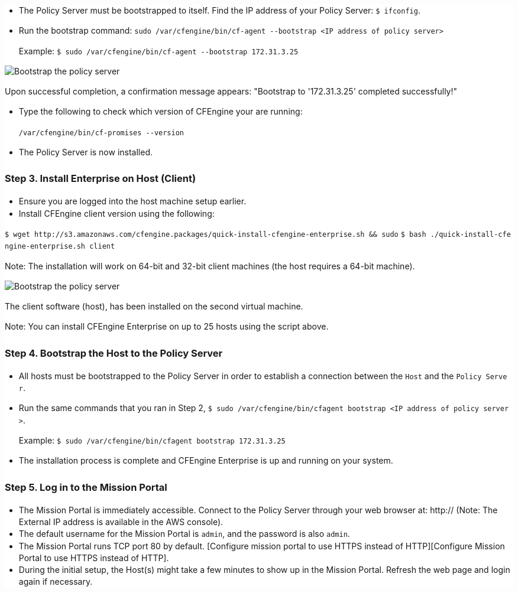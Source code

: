 * The Policy Server must be bootstrapped to itself. Find the IP address of your Policy Server:
	`$ ifconfig`.
* Run the bootstrap command: `sudo /var/cfengine/bin/cf-agent --bootstrap <IP address of policy server>`

  Example: `$ sudo /var/cfengine/bin/cf-agent --bootstrap 172.31.3.25`

![Bootstrap the policy server](Installing-CFE-on-AWS-10.png)

Upon successful completion, a confirmation message appears: "Bootstrap to '172.31.3.25' completed successfully!"

* Type the following to check which version of CFEngine your are running:

	`/var/cfengine/bin/cf-promises --version`

* The Policy Server is now installed.

### Step 3. Install Enterprise on Host (Client) ###

* Ensure you are logged into the host machine setup earlier.
* Install CFEngine client version using the following:

`$ wget http://s3.amazonaws.com/cfengine.packages/quick-install-cfengine-enterprise.sh && sudo`
`$ bash ./quick-install-cfengine-enterprise.sh client`

Note: The installation will work on 64-bit and 32-bit client machines (the host requires a 64-bit machine).

![Bootstrap the policy server](Installing-CFE-on-AWS-11.png)

The client software (host), has been installed on the second virtual machine.

Note: You can install CFEngine Enterprise on up to 25 hosts using the script above.

### Step 4. Bootstrap the Host to the Policy Server ###

* All hosts must be bootstrapped to the Policy Server in order to establish a connection between the `Host` and the `Policy Server`. 
* Run the same commands that you ran in Step 2, `$ sudo /var/cfengine/bin/cfagent bootstrap <IP address of policy server>`.

  Example: `$ sudo /var/cfengine/bin/cfagent bootstrap 172.31.3.25`

* The installation process is complete and CFEngine Enterprise is up and running on your system. 

### Step 5. Log in to the Mission Portal ###

* The Mission Portal is immediately accessible. Connect to the Policy Server through your web browser at: http://<External IP address of your Policy Server> (Note: The External IP address is available in the AWS console).
* The default username for the Mission Portal is `admin`, and the password is also `admin`.
* The Mission Portal runs TCP port 80 by default. [Configure mission portal to use HTTPS instead of HTTP][Configure Mission Portal to use HTTPS instead of HTTP].
* During the initial setup, the Host(s) might take a few minutes to show up in the Mission Portal. Refresh the web page and login again if necessary.
